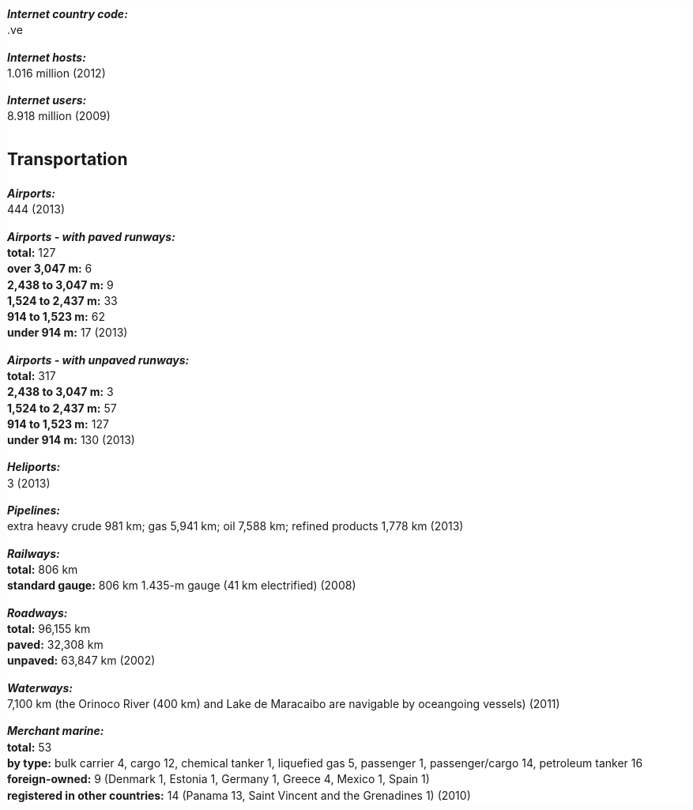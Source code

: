 **_Internet country code:_**   
.ve

**_Internet hosts:_**   
1.016 million (2012)

**_Internet users:_**   
8.918 million (2009)


## Transportation

**_Airports:_**   
444 (2013)

**_Airports - with paved runways:_**   
**total:** 127   
**over 3,047 m:** 6   
**2,438 to 3,047 m:** 9   
**1,524 to 2,437 m:** 33   
**914 to 1,523 m:** 62   
**under 914 m:** 17 (2013)

**_Airports - with unpaved runways:_**   
**total:** 317   
**2,438 to 3,047 m:** 3   
**1,524 to 2,437 m:** 57   
**914 to 1,523 m:** 127   
**under 914 m:** 130 (2013)

**_Heliports:_**   
3 (2013)

**_Pipelines:_**   
extra heavy crude 981 km; gas 5,941 km; oil 7,588 km; refined products 1,778 km (2013)

**_Railways:_**   
**total:** 806 km   
**standard gauge:** 806 km 1.435-m gauge (41 km electrified) (2008)

**_Roadways:_**   
**total:** 96,155 km   
**paved:** 32,308 km   
**unpaved:** 63,847 km (2002)

**_Waterways:_**   
7,100 km (the Orinoco River (400 km) and Lake de Maracaibo are navigable by oceangoing vessels) (2011)

**_Merchant marine:_**   
**total:** 53   
**by type:** bulk carrier 4, cargo 12, chemical tanker 1, liquefied gas 5, passenger 1, passenger/cargo 14, petroleum tanker 16   
**foreign-owned:** 9 (Denmark 1, Estonia 1, Germany 1, Greece 4, Mexico 1, Spain 1)   
**registered in other countries:** 14 (Panama 13, Saint Vincent and the Grenadines 1) (2010)
